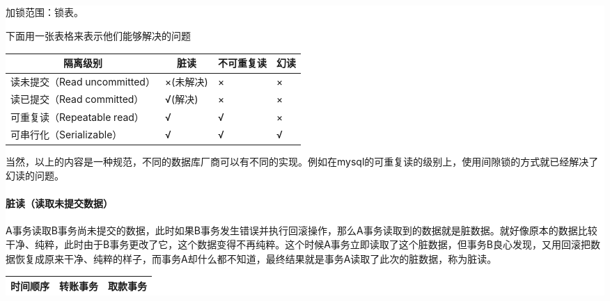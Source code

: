 加锁范围：锁表。

下面用一张表格来表示他们能够解决的问题

| **隔离级别**                 | **脏读**  | **不可重复读** | **幻读** |
| ---------------------------- | --------- | -------------- | -------- |
| 读未提交（Read uncommitted） | ×(未解决) | ×              | ×        |
| 读已提交（Read committed）   | √(解决)   | ×              | ×        |
| 可重复读（Repeatable read）  | √         | √              | ×        |
| 可串行化（Serializable）     | √         | √              | √        |

当然，以上的内容是一种规范，不同的数据库厂商可以有不同的实现。例如在mysql的可重复读的级别上，使用间隙锁的方式就已经解决了幻读的问题。

#### 脏读（读取未提交数据）

A事务读取B事务尚未提交的数据，此时如果B事务发生错误并执行回滚操作，那么A事务读取到的数据就是脏数据。就好像原本的数据比较干净、纯粹，此时由于B事务更改了它，这个数据变得不再纯粹。这个时候A事务立即读取了这个脏数据，但事务B良心发现，又用回滚把数据恢复成原来干净、纯粹的样子，而事务A却什么都不知道，最终结果就是事务A读取了此次的脏数据，称为脏读。

| 时间顺序 | 转账事务                                          | 取款事务                                         |
| -------- | ------------------------------------------------- | ------------------------------------------------ |
